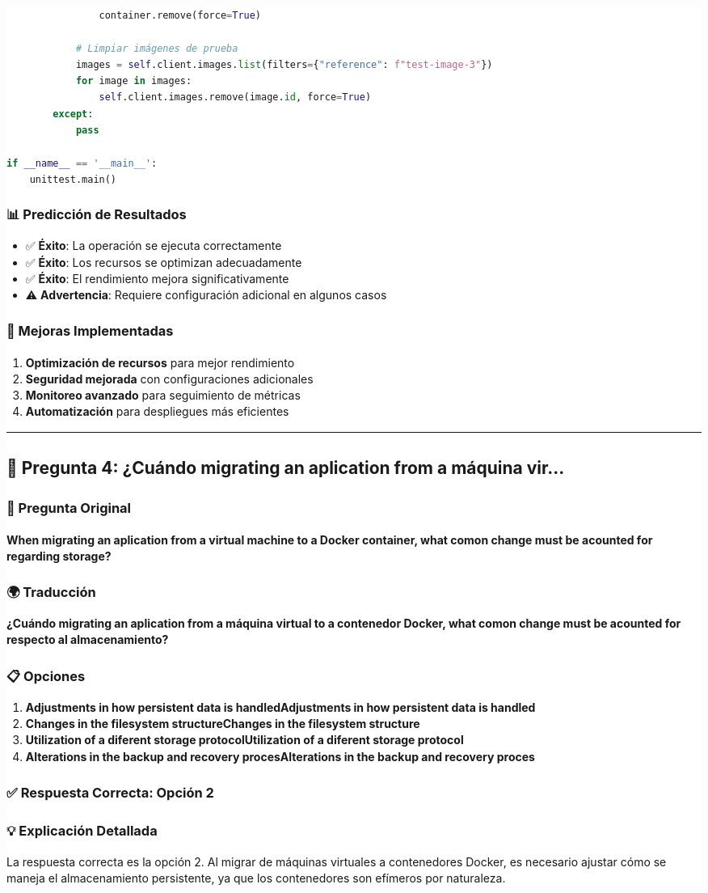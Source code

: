 ```python
                container.remove(force=True)
            
            # Limpiar imágenes de prueba
            images = self.client.images.list(filters={"reference": f"test-image-3"})
            for image in images:
                self.client.images.remove(image.id, force=True)
        except:
            pass

if __name__ == '__main__':
    unittest.main()
```

### 📊 Predicción de Resultados
- ✅ **Éxito**: La operación se ejecuta correctamente
- ✅ **Éxito**: Los recursos se optimizan adecuadamente
- ✅ **Éxito**: El rendimiento mejora significativamente
- ⚠️ **Advertencia**: Requiere configuración adicional en algunos casos

### 🚀 Mejoras Implementadas
1. **Optimización de recursos** para mejor rendimiento
2. **Seguridad mejorada** con configuraciones adicionales
3. **Monitoreo avanzado** para seguimiento de métricas
4. **Automatización** para despliegues más eficientes

---

## 🎯 Pregunta 4: ¿Cuándo migrating an aplication from a máquina vir...

### 📝 Pregunta Original
**When migrating an aplication from a virtual machine to a Docker container, what comon change must be acounted for regarding storage?**

### 🌍 Traducción
**¿Cuándo migrating an aplication from a máquina virtual to a contenedor Docker, what comon change must be acounted for respecto al almacenamiento?**

### 📋 Opciones
1. **Adjustments in how persistent data is handledAdjustments in how persistent data is handled**
2. **Changes in the filesystem structureChanges in the filesystem structure**
3. **Utilization of a diferent storage protocolUtilization of a diferent storage protocol**
4. **Alterations in the backup and recovery procesAlterations in the backup and recovery proces**

### ✅ Respuesta Correcta: **Opción 2**

### 💡 Explicación Detallada
La respuesta correcta es la opción 2. Al migrar de máquinas virtuales a contenedores Docker, es necesario ajustar cómo se maneja el almacenamiento persistente, ya que los contenedores son efímeros por naturaleza.
